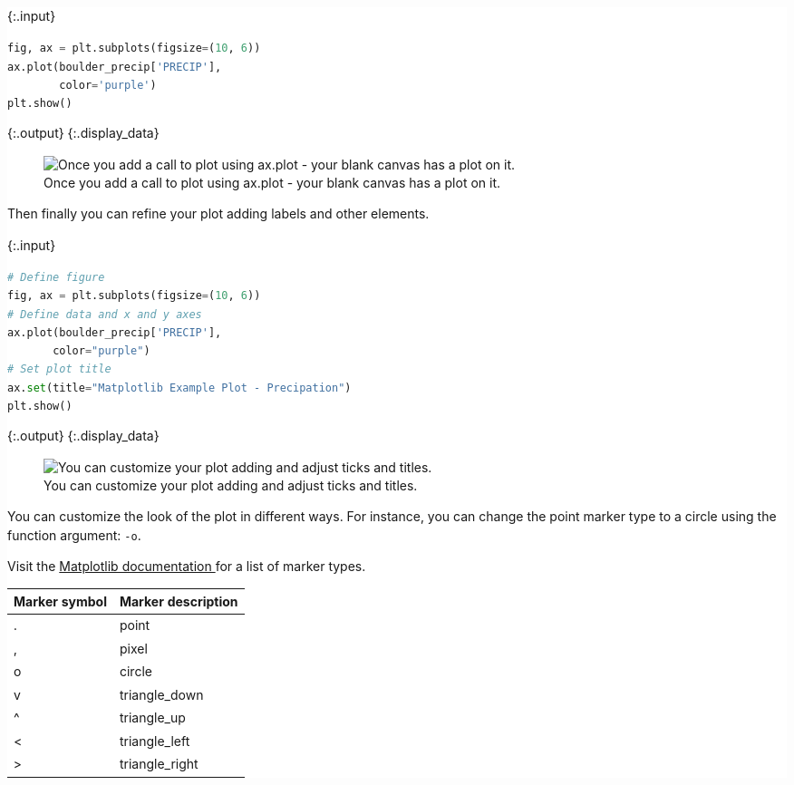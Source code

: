 


{:.input}
```python
fig, ax = plt.subplots(figsize=(10, 6))
ax.plot(boulder_precip['PRECIP'],
        color='purple')
plt.show()
```

{:.output}
{:.display_data}

<figure>

<img src = "{{ site.url }}/images/courses/earth-analytics-python/03-intro-to-python-and-time-series-data/python-basics-review/2018-02-05-py05-intro-to-matplotlib-plotting-python/2018-02-05-py05-intro-to-matplotlib-plotting-python_11_0.png" alt = "Once you add a call to plot using ax.plot - your  blank canvas has a plot on it.">
<figcaption>Once you add a call to plot using ax.plot - your  blank canvas has a plot on it.</figcaption>

</figure>




Then finally you can refine your plot adding labels and other elements. 

{:.input}
```python
# Define figure
fig, ax = plt.subplots(figsize=(10, 6))
# Define data and x and y axes
ax.plot(boulder_precip['PRECIP'],
       color="purple")
# Set plot title
ax.set(title="Matplotlib Example Plot - Precipation")
plt.show()
```

{:.output}
{:.display_data}

<figure>

<img src = "{{ site.url }}/images/courses/earth-analytics-python/03-intro-to-python-and-time-series-data/python-basics-review/2018-02-05-py05-intro-to-matplotlib-plotting-python/2018-02-05-py05-intro-to-matplotlib-plotting-python_13_0.png" alt = "You can customize your plot adding and adjust ticks and titles.">
<figcaption>You can customize your plot adding and adjust ticks and titles.</figcaption>

</figure>





You can customize the look of the plot in different ways. For instance, you can change the point marker type to a circle using the function argument:  `-o`.

Visit the <a href="http://matplotlib.org/1.4.1/api/markers_api.html" target="_blank">Matplotlib documentation </a> for a list of marker types. 

|Marker symbol| Marker description
|---|---|
| . | 	point |
| , |	pixel |
| o |	circle|
| v | 	triangle_down|
| ^ | 	triangle_up |
| < |	triangle_left|
| > | 	triangle_right |
